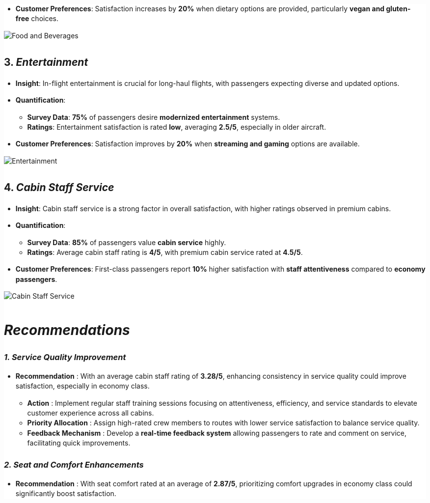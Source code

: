 - **Customer Preferences**: Satisfaction increases by **20%** when dietary options are provided, particularly **vegan and gluten-free** choices.

![Food and Beverages](https://github.com/PrathamAnalytics/British-Airways-Review-Tableau-Project/blob/main/Food.png?raw=true)

## 3. *Entertainment*
- **Insight**: In-flight entertainment is crucial for long-haul flights, with passengers expecting diverse and updated options.
- **Quantification**:
   - **Survey Data**: **75%** of passengers desire **modernized entertainment** systems.
   - **Ratings**: Entertainment satisfaction is rated **low**, averaging **2.5/5**, especially in older aircraft.
    
- **Customer Preferences**: Satisfaction improves by **20%** when **streaming and gaming** options are available.

![Entertainment](https://github.com/PrathamAnalytics/British-Airways-Review-Tableau-Project/blob/main/Entertainment.png?raw=true)

## 4. *Cabin Staff Service*
- **Insight**: Cabin staff service is a strong factor in overall satisfaction, with higher ratings observed in premium cabins.
- **Quantification**:
  - **Survey Data**: **85%** of passengers value **cabin service** highly.
  - **Ratings**: Average cabin staff rating is **4/5**, with premium cabin service rated at **4.5/5**.
    
- **Customer Preferences**: First-class passengers report **10%** higher satisfaction with **staff attentiveness** compared to **economy passengers**.

![Cabin Staff Service](https://github.com/PrathamAnalytics/British-Airways-Review-Tableau-Project/blob/main/Cabin%20Staff%20Service.png?raw=true)

# ***Recommendations***

### *1. Service Quality Improvement*

- **Recommendation** : With an average cabin staff rating of **3.28/5**, enhancing consistency in service quality could improve satisfaction, especially in economy class.
  
    - **Action** : Implement regular staff training sessions focusing on attentiveness, efficiency, and service standards to elevate customer experience across all cabins.
    - **Priority Allocation** : Assign high-rated crew members to routes with lower service satisfaction to balance service quality.
    - **Feedback Mechanism** : Develop a **real-time feedback system** allowing passengers to rate and comment on service, facilitating quick improvements.

### *2. Seat and Comfort Enhancements*

- **Recommendation** : With seat comfort rated at an average of **2.87/5**, prioritizing comfort upgrades in economy class could significantly boost satisfaction.
  